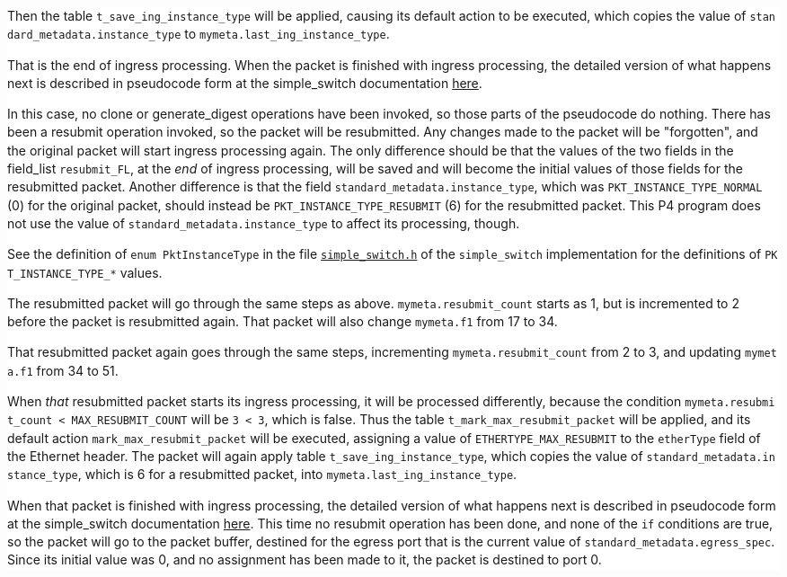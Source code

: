 Then the table `t_save_ing_instance_type` will be applied, causing its
default action to be executed, which copies the value of
`standard_metadata.instance_type` to `mymeta.last_ing_instance_type`.

That is the end of ingress processing.  When the packet is finished
with ingress processing, the detailed version of what happens next is
described in pseudocode form at the simple_switch documentation
[here](https://github.com/p4lang/behavioral-model/blob/master/docs/simple_switch.md#pseudocode-for-what-happens-at-the-end-of-ingress-and-egress-processing).

In this case, no clone or generate_digest operations have been
invoked, so those parts of the pseudocode do nothing.  There has been
a resubmit operation invoked, so the packet will be resubmitted.  Any
changes made to the packet will be "forgotten", and the original
packet will start ingress processing again.  The only difference
should be that the values of the two fields in the field_list
`resubmit_FL`, at the _end_ of ingress processing, will be saved and
will become the initial values of those fields for the resubmitted
packet.  Another difference is that the field
`standard_metadata.instance_type`, which was
`PKT_INSTANCE_TYPE_NORMAL` (0) for the original packet, should instead
be `PKT_INSTANCE_TYPE_RESUBMIT` (6) for the resubmitted packet.  This
P4 program does not use the value of `standard_metadata.instance_type`
to affect its processing, though.

See the definition of `enum PktInstanceType` in the file
[`simple_switch.h`](https://github.com/p4lang/behavioral-model/blob/master/targets/simple_switch/simple_switch.h)
of the `simple_switch` implementation for the definitions of
`PKT_INSTANCE_TYPE_*` values.

The resubmitted packet will go through the same steps as above.
`mymeta.resubmit_count` starts as 1, but is incremented to 2 before
the packet is resubmitted again.  That packet will also change
`mymeta.f1` from 17 to 34.

That resubmitted packet again goes through the same steps,
incrementing `mymeta.resubmit_count` from 2 to 3, and updating
`mymeta.f1` from 34 to 51.

When _that_ resubmitted packet starts its ingress processing, it will
be processed differently, because the condition `mymeta.resubmit_count
< MAX_RESUBMIT_COUNT` will be `3 < 3`, which is false.  Thus the table
`t_mark_max_resubmit_packet` will be applied, and its default action
`mark_max_resubmit_packet` will be executed, assigning a value of
`ETHERTYPE_MAX_RESUBMIT` to the `etherType` field of the Ethernet
header.  The packet will again apply table `t_save_ing_instance_type`,
which copies the value of `standard_metadata.instance_type`, which is
6 for a resubmitted packet, into `mymeta.last_ing_instance_type`.

When that packet is finished with ingress processing, the detailed
version of what happens next is described in pseudocode form at the
simple_switch documentation
[here](https://github.com/p4lang/behavioral-model/blob/master/docs/simple_switch.md#pseudocode-for-what-happens-at-the-end-of-ingress-and-egress-processing).
This time no resubmit operation has been done, and none of the `if`
conditions are true, so the packet will go to the packet buffer,
destined for the egress port that is the current value of
`standard_metadata.egress_spec`.  Since its initial value was 0, and
no assignment has been made to it, the packet is destined to port 0.
